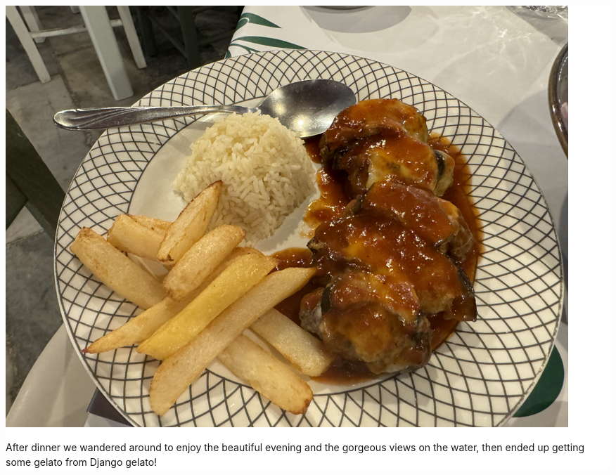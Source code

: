 ![](/images/greece/topetrino4.png)

After dinner we wandered around to enjoy the beautiful evening and the gorgeous views on the water, then ended up getting some gelato from Django gelato! 

